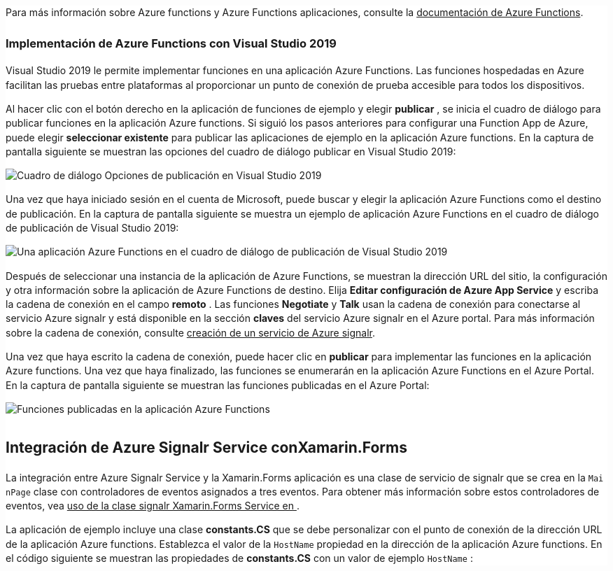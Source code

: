 Para más información sobre Azure functions y Azure Functions aplicaciones, consulte la [documentación de Azure Functions](/azure/azure-functions/).

### <a name="deploy-azure-functions-with-visual-studio-2019"></a>Implementación de Azure Functions con Visual Studio 2019

Visual Studio 2019 le permite implementar funciones en una aplicación Azure Functions. Las funciones hospedadas en Azure facilitan las pruebas entre plataformas al proporcionar un punto de conexión de prueba accesible para todos los dispositivos.

Al hacer clic con el botón derecho en la aplicación de funciones de ejemplo y elegir **publicar** , se inicia el cuadro de diálogo para publicar funciones en la aplicación Azure functions. Si siguió los pasos anteriores para configurar una Function App de Azure, puede elegir **seleccionar existente** para publicar las aplicaciones de ejemplo en la aplicación Azure functions. En la captura de pantalla siguiente se muestran las opciones del cuadro de diálogo publicar en Visual Studio 2019:

![Cuadro de diálogo Opciones de publicación en Visual Studio 2019](azure-signalr-images/vs-publish-target.png "Opciones de publicación en Visual Studio 2019")

Una vez que haya iniciado sesión en el cuenta de Microsoft, puede buscar y elegir la aplicación Azure Functions como el destino de publicación. En la captura de pantalla siguiente se muestra un ejemplo de aplicación Azure Functions en el cuadro de diálogo de publicación de Visual Studio 2019:

![Una aplicación Azure Functions en el cuadro de diálogo de publicación de Visual Studio 2019](azure-signalr-images/vs-app-selection.png "Cuadro de diálogo de publicación de Azure Functions aplicación en Visual Studio 2019")

Después de seleccionar una instancia de la aplicación de Azure Functions, se muestran la dirección URL del sitio, la configuración y otra información sobre la aplicación de Azure Functions de destino. Elija **Editar configuración de Azure App Service** y escriba la cadena de conexión en el campo **remoto** . Las funciones **Negotiate** y **Talk** usan la cadena de conexión para conectarse al servicio Azure signalr y está disponible en la sección **claves** del servicio Azure signalr en el Azure portal. Para más información sobre la cadena de conexión, consulte [creación de un servicio de Azure signalr](#create-an-azure-signalr-service).

Una vez que haya escrito la cadena de conexión, puede hacer clic en **publicar** para implementar las funciones en la aplicación Azure functions. Una vez que haya finalizado, las funciones se enumerarán en la aplicación Azure Functions en el Azure Portal. En la captura de pantalla siguiente se muestran las funciones publicadas en el Azure Portal:

![Funciones publicadas en la aplicación Azure Functions](azure-signalr-images/azure-functions-deployed.png "Funciones publicadas en la aplicación Azure Functions")

## <a name="integrate-azure-signalr-service-with-xamarinforms"></a>Integración de Azure Signalr Service conXamarin.Forms

La integración entre Azure Signalr Service y la Xamarin.Forms aplicación es una clase de servicio de signalr que se crea en la `MainPage` clase con controladores de eventos asignados a tres eventos. Para obtener más información sobre estos controladores de eventos, vea [uso de la clase signalr Xamarin.Forms Service en ](#use-the-signalr-service-class-in-xamarinforms).

La aplicación de ejemplo incluye una clase **constants.CS** que se debe personalizar con el punto de conexión de la dirección URL de la aplicación Azure functions. Establezca el valor de la `HostName` propiedad en la dirección de la aplicación Azure functions. En el código siguiente se muestran las propiedades de **constants.CS** con un valor de ejemplo `HostName` :
